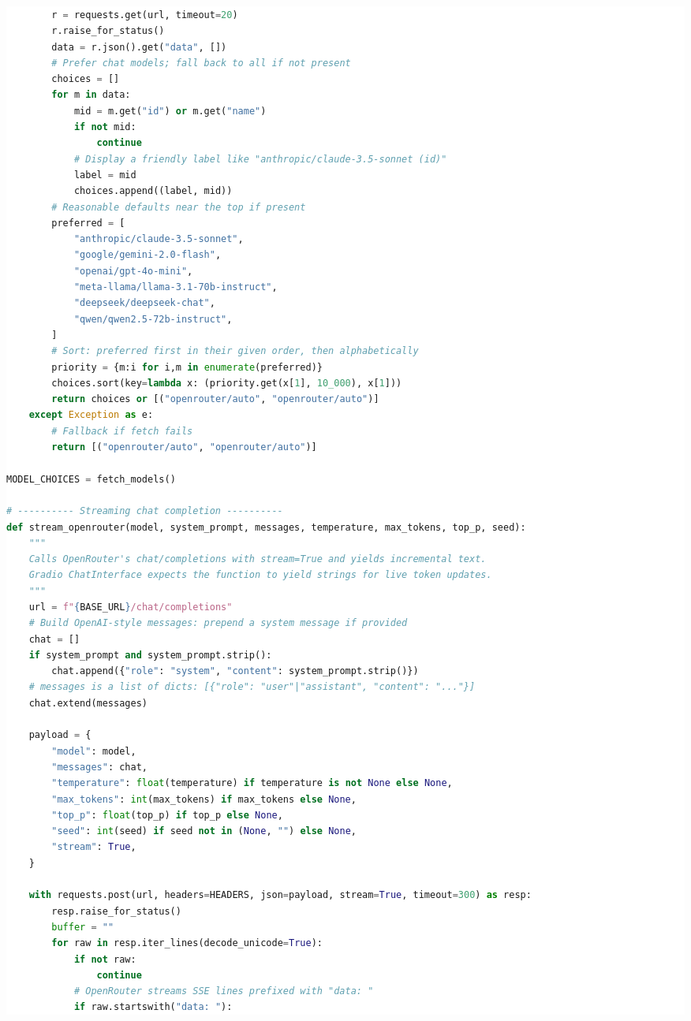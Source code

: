 ```python
        r = requests.get(url, timeout=20)
        r.raise_for_status()
        data = r.json().get("data", [])
        # Prefer chat models; fall back to all if not present
        choices = []
        for m in data:
            mid = m.get("id") or m.get("name")
            if not mid:
                continue
            # Display a friendly label like "anthropic/claude-3.5-sonnet (id)"
            label = mid
            choices.append((label, mid))
        # Reasonable defaults near the top if present
        preferred = [
            "anthropic/claude-3.5-sonnet",
            "google/gemini-2.0-flash",
            "openai/gpt-4o-mini",
            "meta-llama/llama-3.1-70b-instruct",
            "deepseek/deepseek-chat",
            "qwen/qwen2.5-72b-instruct",
        ]
        # Sort: preferred first in their given order, then alphabetically
        priority = {m:i for i,m in enumerate(preferred)}
        choices.sort(key=lambda x: (priority.get(x[1], 10_000), x[1]))
        return choices or [("openrouter/auto", "openrouter/auto")]
    except Exception as e:
        # Fallback if fetch fails
        return [("openrouter/auto", "openrouter/auto")]

MODEL_CHOICES = fetch_models()

# ---------- Streaming chat completion ----------
def stream_openrouter(model, system_prompt, messages, temperature, max_tokens, top_p, seed):
    """
    Calls OpenRouter's chat/completions with stream=True and yields incremental text.
    Gradio ChatInterface expects the function to yield strings for live token updates.
    """
    url = f"{BASE_URL}/chat/completions"
    # Build OpenAI-style messages: prepend a system message if provided
    chat = []
    if system_prompt and system_prompt.strip():
        chat.append({"role": "system", "content": system_prompt.strip()})
    # messages is a list of dicts: [{"role": "user"|"assistant", "content": "..."}]
    chat.extend(messages)

    payload = {
        "model": model,
        "messages": chat,
        "temperature": float(temperature) if temperature is not None else None,
        "max_tokens": int(max_tokens) if max_tokens else None,
        "top_p": float(top_p) if top_p else None,
        "seed": int(seed) if seed not in (None, "") else None,
        "stream": True,
    }

    with requests.post(url, headers=HEADERS, json=payload, stream=True, timeout=300) as resp:
        resp.raise_for_status()
        buffer = ""
        for raw in resp.iter_lines(decode_unicode=True):
            if not raw:
                continue
            # OpenRouter streams SSE lines prefixed with "data: "
            if raw.startswith("data: "):
```

[1]: https://www.gradio.app/docs/gradio/chatinterface?utm_source=chatgpt.com "ChatInterface"
[2]: https://openrouter.ai/docs/api-reference/chat-completion?utm_source=chatgpt.com "Chat completion | OpenRouter | Documentation"
[3]: https://openrouter.ai/docs/api-reference/authentication?utm_source=chatgpt.com "API Authentication | OpenRouter OAuth and API Keys"
[4]: https://openrouter.ai/docs/api-reference/streaming?utm_source=chatgpt.com "API Streaming | Real-time Model Responses in OpenRouter"
[5]: https://openrouter.ai/docs/api-reference/list-available-models?utm_source=chatgpt.com "List available models | OpenRouter | Documentation"
[6]: https://openrouter.ai/docs/api-reference/overview?utm_source=chatgpt.com "OpenRouter API Reference | Complete API Documentation"
[7]: https://www.gradio.app/guides/streaming-outputs?utm_source=chatgpt.com "Streaming Outputs"
[8]: https://openrouter.ai/docs/models?utm_source=chatgpt.com "Access 400+ AI Models Through One API"
[1]: https://openrouter.ai/docs/api-reference/list-available-models?utm_source=chatgpt.com "List available models | OpenRouter | Documentation"
[2]: https://www.gradio.app/docs/gradio/chatinterface?utm_source=chatgpt.com "ChatInterface"
[3]: https://openrouter.ai/docs/api-reference/streaming?utm_source=chatgpt.com "API Streaming | Real-time Model Responses in OpenRouter"
[4]: https://www.gradio.app/docs/gradio/sidebar?utm_source=chatgpt.com "Sidebar"
[5]: https://openrouter.ai/docs/app-attribution?utm_source=chatgpt.com "App Attribution | OpenRouter Documentation"
[6]: https://openrouter.ai/docs/api-reference/overview?utm_source=chatgpt.com "OpenRouter API Reference | Complete API Documentation"
[1]: https://openrouter.ai/docs/api-reference/overview "OpenRouter API Reference | Complete API Documentation | OpenRouter | Documentation"
[2]: https://openrouter.ai/docs/api-reference/get-a-generation "Get a generation | OpenRouter | Documentation"
[3]: https://www.gradio.app/docs/gradio/chatinterface "Gradio  Docs"
[4]: https://openrouter.ai/docs/models?utm_source=chatgpt.com "Access 400+ AI Models Through One API - OpenRouter"
[5]: https://www.gradio.app/docs/gradio/downloadbutton?utm_source=chatgpt.com "DownloadButton - Gradio Docs"